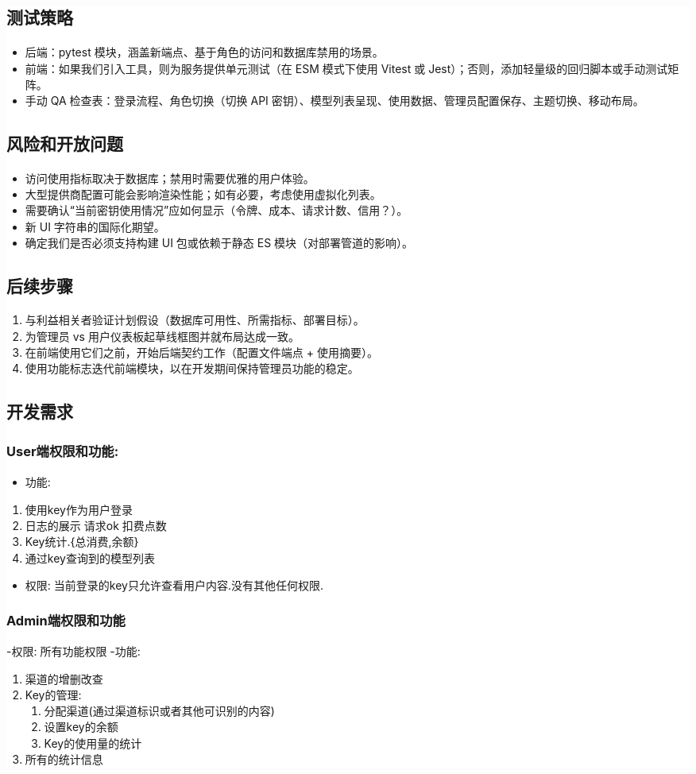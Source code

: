 ## 测试策略
- 后端：pytest 模块，涵盖新端点、基于角色的访问和数据库禁用的场景。
- 前端：如果我们引入工具，则为服务提供单元测试（在 ESM 模式下使用 Vitest 或 Jest）；否则，添加轻量级的回归脚本或手动测试矩阵。
- 手动 QA 检查表：登录流程、角色切换（切换 API 密钥）、模型列表呈现、使用数据、管理员配置保存、主题切换、移动布局。

## 风险和开放问题
- 访问使用指标取决于数据库；禁用时需要优雅的用户体验。
- 大型提供商配置可能会影响渲染性能；如有必要，考虑使用虚拟化列表。
- 需要确认“当前密钥使用情况”应如何显示（令牌、成本、请求计数、信用？）。
- 新 UI 字符串的国际化期望。
- 确定我们是否必须支持构建 UI 包或依赖于静态 ES 模块（对部署管道的影响）。

## 后续步骤
1.  与利益相关者验证计划假设（数据库可用性、所需指标、部署目标）。
2.  为管理员 vs 用户仪表板起草线框图并就布局达成一致。
3.  在前端使用它们之前，开始后端契约工作（配置文件端点 + 使用摘要）。
4.  使用功能标志迭代前端模块，以在开发期间保持管理员功能的稳定。

## 开发需求
### User端权限和功能:
  - 功能:
  1. 使用key作为用户登录
  2. 日志的展示 请求ok 扣费点数
  3. Key统计.{总消费,余额}
  4. 通过key查询到的模型列表
- 权限:
 当前登录的key只允许查看用户内容.没有其他任何权限.
### Admin端权限和功能
-权限:
所有功能权限
-功能:
1. 渠道的增删改查
2. Key的管理:
    1. 分配渠道(通过渠道标识或者其他可识别的内容)
    2. 设置key的余额
    3. Key的使用量的统计
3. 所有的统计信息
